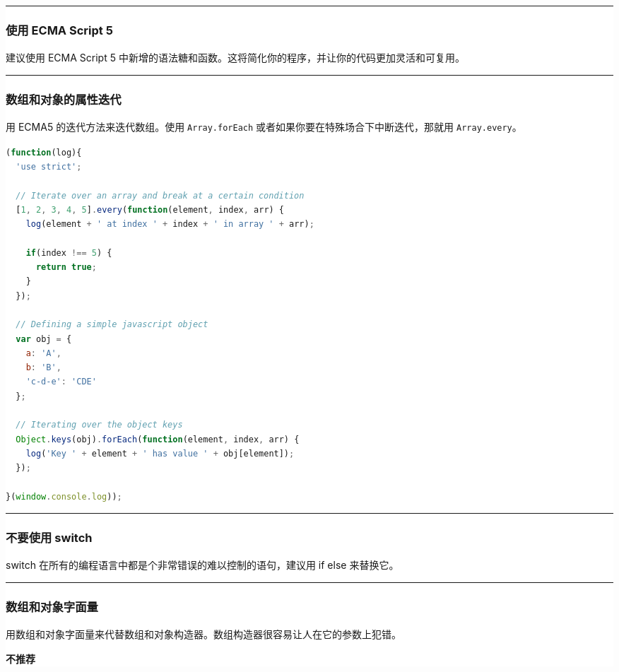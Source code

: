 ***

### 使用 ECMA Script 5

建议使用 ECMA Script 5 中新增的语法糖和函数。这将简化你的程序，并让你的代码更加灵活和可复用。

***

### 数组和对象的属性迭代

用 ECMA5 的迭代方法来迭代数组。使用 `Array.forEach` 或者如果你要在特殊场合下中断迭代，那就用 `Array.every`。

```js
(function(log){
  'use strict';

  // Iterate over an array and break at a certain condition
  [1, 2, 3, 4, 5].every(function(element, index, arr) {
    log(element + ' at index ' + index + ' in array ' + arr);

    if(index !== 5) {
      return true;
    }
  });

  // Defining a simple javascript object
  var obj = {
    a: 'A',
    b: 'B',
    'c-d-e': 'CDE'
  };

  // Iterating over the object keys
  Object.keys(obj).forEach(function(element, index, arr) {
    log('Key ' + element + ' has value ' + obj[element]);
  });

}(window.console.log));
```

***

### 不要使用 switch

switch 在所有的编程语言中都是个非常错误的难以控制的语句，建议用 if else 来替换它。

***

### 数组和对象字面量

用数组和对象字面量来代替数组和对象构造器。数组构造器很容易让人在它的参数上犯错。

**不推荐**


[^1]: 作者指的是采用严格规范的语句写法，从根本上杜绝由分号缺失而引起的代码歧义。
[^2]: 中缀符，指的是像 `x + y` 中的 `+`。
[^3]: 断言一般指程序员在测试测序时的假设，一般是一些布尔表达式，当返回是 true 时，断言为真，代码运行会继续进行；如果条件判断为 false，代码运行停止，你的应用被终止。